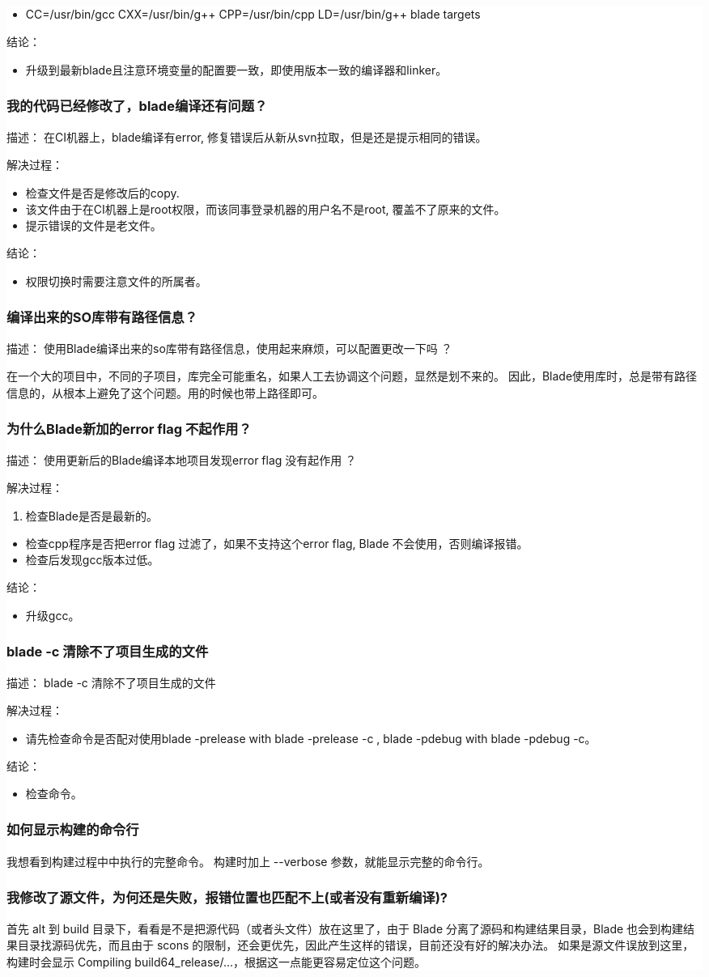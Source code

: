  * CC=/usr/bin/gcc CXX=/usr/bin/g++ CPP=/usr/bin/cpp LD=/usr/bin/g++ blade targets

结论：

 * 升级到最新blade且注意环境变量的配置要一致，即使用版本一致的编译器和linker。

### 我的代码已经修改了，blade编译还有问题？
描述：
在CI机器上，blade编译有error, 修复错误后从新从svn拉取，但是还是提示相同的错误。

解决过程：
 * 检查文件是否是修改后的copy.
 * 该文件由于在CI机器上是root权限，而该同事登录机器的用户名不是root, 覆盖不了原来的文件。
 * 提示错误的文件是老文件。

结论：
 * 权限切换时需要注意文件的所属者。

### 编译出来的SO库带有路径信息？
描述：
使用Blade编译出来的so库带有路径信息，使用起来麻烦，可以配置更改一下吗 ？

在一个大的项目中，不同的子项目，库完全可能重名，如果人工去协调这个问题，显然是划不来的。
因此，Blade使用库时，总是带有路径信息的，从根本上避免了这个问题。用的时候也带上路径即可。

### 为什么Blade新加的error flag 不起作用？
描述：
使用更新后的Blade编译本地项目发现error flag 没有起作用 ？

解决过程：

 1. 检查Blade是否是最新的。
 - 检查cpp程序是否把error flag 过滤了，如果不支持这个error flag, Blade 不会使用，否则编译报错。
 - 检查后发现gcc版本过低。

结论：

 * 升级gcc。

### blade -c 清除不了项目生成的文件
描述：
blade -c 清除不了项目生成的文件

解决过程：

 - 请先检查命令是否配对使用blade -prelease with blade -prelease -c , blade -pdebug with blade -pdebug -c。

结论：

 * 检查命令。

### 如何显示构建的命令行
我想看到构建过程中中执行的完整命令。
构建时加上 --verbose 参数，就能显示完整的命令行。

### 我修改了源文件，为何还是失败，报错位置也匹配不上(或者没有重新编译)?
首先 alt 到 build 目录下，看看是不是把源代码（或者头文件）放在这里了，由于 Blade 分离了源码和构建结果目录，Blade 也会到构建结果目录找源码优先，而且由于 scons 的限制，还会更优先，因此产生这样的错误，目前还没有好的解决办法。
如果是源文件误放到这里，构建时会显示 Compiling build64_release/...，根据这一点能更容易定位这个问题。
